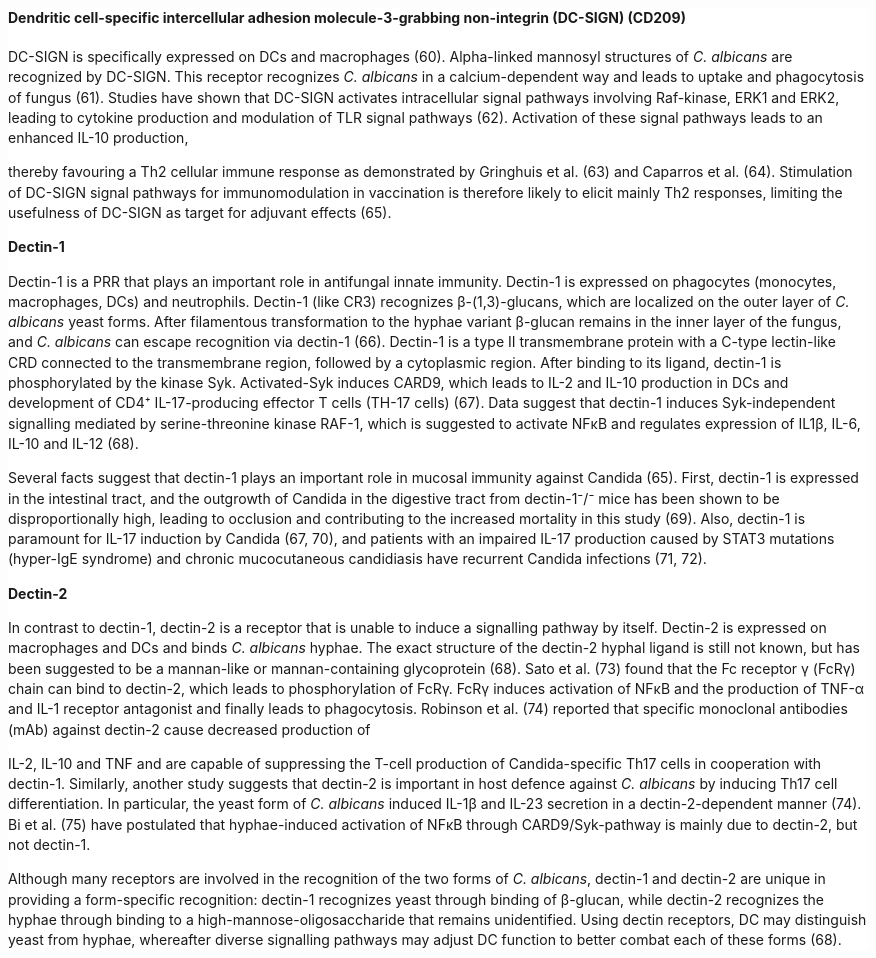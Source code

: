 #### Dendritic cell-specific intercellular adhesion molecule-3-grabbing non-integrin (DC-SIGN) (CD209)

DC-SIGN is specifically expressed on DCs and macrophages (60). Alpha-linked mannosyl structures of *C. albicans* are recognized by DC-SIGN. This receptor recognizes *C. albicans* in a calcium-dependent way and leads to uptake and phagocytosis of fungus (61). Studies have shown that DC-SIGN activates intracellular signal pathways involving Raf-kinase, ERK1 and ERK2, leading to cytokine production and modulation of TLR signal pathways (62). Activation of these signal pathways leads to an enhanced IL-10 production,

thereby favouring a Th2 cellular immune response as demonstrated by Gringhuis et al. (63) and Caparros et al. (64). Stimulation of DC-SIGN signal pathways for immunomodulation in vaccination is therefore likely to elicit mainly Th2 responses, limiting the usefulness of DC-SIGN as target for adjuvant effects (65).

**Dectin-1**

Dectin-1 is a PRR that plays an important role in antifungal innate immunity. Dectin-1 is expressed on phagocytes (monocytes, macrophages, DCs) and neutrophils. Dectin-1 (like CR3) recognizes β-(1,3)-glucans, which are localized on the outer layer of *C. albicans* yeast forms. After filamentous transformation to the hyphae variant β-glucan remains in the inner layer of the fungus, and *C. albicans* can escape recognition via dectin-1 (66). Dectin-1 is a type II transmembrane protein with a C-type lectin-like CRD connected to the transmembrane region, followed by a cytoplasmic region. After binding to its ligand, dectin-1 is phosphorylated by the kinase Syk. Activated-Syk induces CARD9, which leads to IL-2 and IL-10 production in DCs and development of CD4⁺ IL-17-producing effector T cells (TH-17 cells) (67). Data suggest that dectin-1 induces Syk-independent signalling mediated by serine-threonine kinase RAF-1, which is suggested to activate NFκB and regulates expression of IL1β, IL-6, IL-10 and IL-12 (68).

Several facts suggest that dectin-1 plays an important role in mucosal immunity against Candida (65). First, dectin-1 is expressed in the intestinal tract, and the outgrowth of Candida in the digestive tract from dectin-1⁻/⁻ mice has been shown to be disproportionally high, leading to occlusion and contributing to the increased mortality in this study (69). Also, dectin-1 is paramount for IL-17 induction by Candida (67, 70), and patients with an impaired IL-17 production caused by STAT3 mutations (hyper-IgE syndrome) and chronic mucocutaneous candidiasis have recurrent Candida infections (71, 72).

**Dectin-2**

In contrast to dectin-1, dectin-2 is a receptor that is unable to induce a signalling pathway by itself. Dectin-2 is expressed on macrophages and DCs and binds *C. albicans* hyphae. The exact structure of the dectin-2 hyphal ligand is still not known, but has been suggested to be a mannan-like or mannan-containing glycoprotein (68). Sato et al. (73) found that the Fc receptor γ (FcRγ) chain can bind to dectin-2, which leads to phosphorylation of FcRγ. FcRγ induces activation of NFκB and the production of TNF-α and IL-1 receptor antagonist and finally leads to phagocytosis. Robinson et al. (74) reported that specific monoclonal antibodies (mAb) against dectin-2 cause decreased production of

IL-2, IL-10 and TNF and are capable of suppressing the T-cell production of Candida-specific Th17 cells in cooperation with dectin-1. Similarly, another study suggests that dectin-2 is important in host defence against *C. albicans* by inducing Th17 cell differentiation. In particular, the yeast form of *C. albicans* induced IL-1β and IL-23 secretion in a dectin-2-dependent manner (74). Bi et al. (75) have postulated that hyphae-induced activation of NFκB through CARD9/Syk-pathway is mainly due to dectin-2, but not dectin-1.

Although many receptors are involved in the recognition of the two forms of *C. albicans*, dectin-1 and dectin-2 are unique in providing a form-specific recognition: dectin-1 recognizes yeast through binding of β-glucan, while dectin-2 recognizes the hyphae through binding to a high-mannose-oligosaccharide that remains unidentified. Using dectin receptors, DC may distinguish yeast from hyphae, whereafter diverse signalling pathways may adjust DC function to better combat each of these forms (68).
